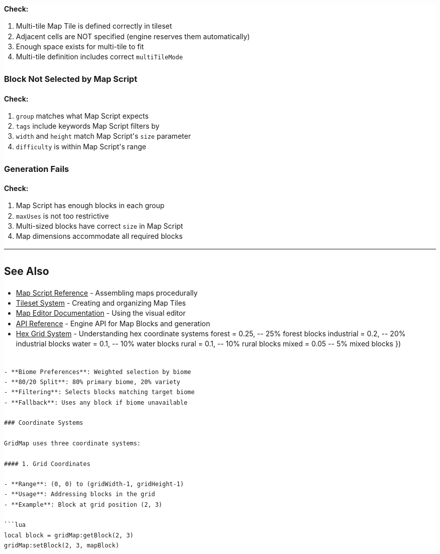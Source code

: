 **Check:**
1. Multi-tile Map Tile is defined correctly in tileset
2. Adjacent cells are NOT specified (engine reserves them automatically)
3. Enough space exists for multi-tile to fit
4. Multi-tile definition includes correct `multiTileMode`

### Block Not Selected by Map Script

**Check:**
1. `group` matches what Map Script expects
2. `tags` include keywords Map Script filters by
3. `width` and `height` match Map Script's `size` parameter
4. `difficulty` is within Map Script's range

### Generation Fails

**Check:**
1. Map Script has enough blocks in each group
2. `maxUses` is not too restrictive
3. Multi-sized blocks have correct `size` in Map Script
4. Map dimensions accommodate all required blocks

---

## See Also

- [Map Script Reference](MAP_SCRIPT_REFERENCE.md) - Assembling maps procedurally
- [Tileset System](TILESET_SYSTEM.md) - Creating and organizing Map Tiles
- [Map Editor Documentation](../engine/tools/map_editor/README.md) - Using the visual editor
- [API Reference](API.md) - Engine API for Map Blocks and generation
- [Hex Grid System](HEX_GRID.md) - Understanding hex coordinate systems
    forest = 0.25,    -- 25% forest blocks
    industrial = 0.2, -- 20% industrial blocks
    water = 0.1,      -- 10% water blocks
    rural = 0.1,      -- 10% rural blocks
    mixed = 0.05      -- 5% mixed blocks
})
```

- **Biome Preferences**: Weighted selection by biome
- **80/20 Split**: 80% primary biome, 20% variety
- **Filtering**: Selects blocks matching target biome
- **Fallback**: Uses any block if biome unavailable

### Coordinate Systems

GridMap uses three coordinate systems:

#### 1. Grid Coordinates

- **Range**: (0, 0) to (gridWidth-1, gridHeight-1)
- **Usage**: Addressing blocks in the grid
- **Example**: Block at grid position (2, 3)

```lua
local block = gridMap:getBlock(2, 3)
gridMap:setBlock(2, 3, mapBlock)
```
